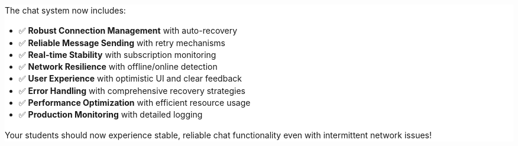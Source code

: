 The chat system now includes:
- ✅ **Robust Connection Management** with auto-recovery
- ✅ **Reliable Message Sending** with retry mechanisms  
- ✅ **Real-time Stability** with subscription monitoring
- ✅ **Network Resilience** with offline/online detection
- ✅ **User Experience** with optimistic UI and clear feedback
- ✅ **Error Handling** with comprehensive recovery strategies
- ✅ **Performance Optimization** with efficient resource usage
- ✅ **Production Monitoring** with detailed logging

Your students should now experience stable, reliable chat functionality even with intermittent network issues!
